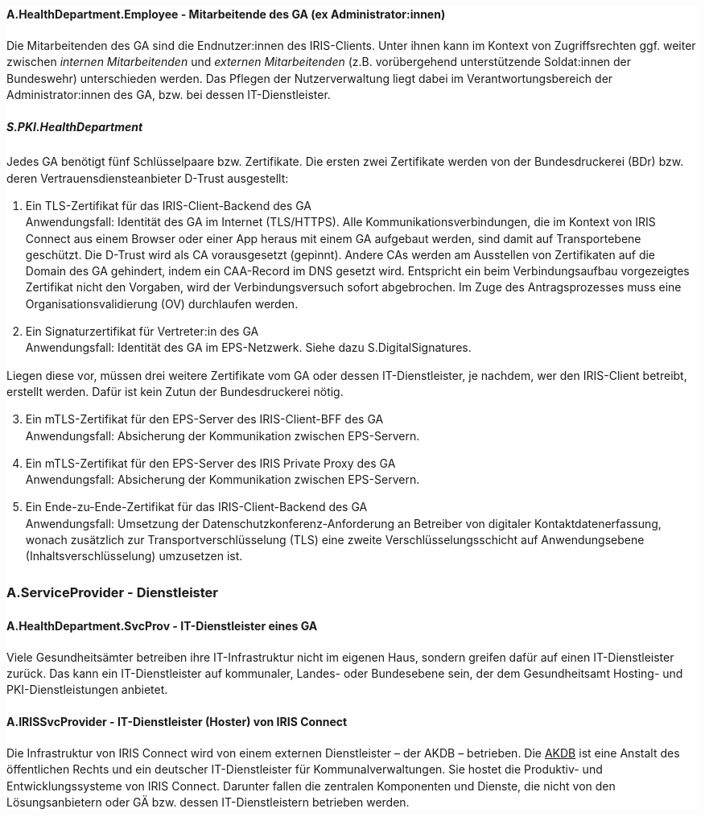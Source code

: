 #### A.HealthDepartment.Employee - Mitarbeitende des GA (ex Administrator:innen)
Die Mitarbeitenden des GA sind die Endnutzer:innen des IRIS-Clients. Unter ihnen kann im Kontext von Zugriffsrechten ggf. weiter zwischen *internen Mitarbeitenden* und *externen Mitarbeitenden* (z.B. vorübergehend unterstützende Soldat:innen der Bundeswehr) unterschieden werden. 
Das Pflegen der Nutzerverwaltung liegt dabei im Verantwortungsbereich der Administrator:innen des GA, bzw. bei dessen IT-Dienstleister.

##### S.PKI.HealthDepartment
Jedes GA benötigt fünf Schlüsselpaare bzw. Zertifikate. Die ersten zwei Zertifikate werden von der Bundesdruckerei (BDr) bzw. deren Vertrauensdiensteanbieter D-Trust ausgestellt:

1. Ein TLS-Zertifikat für das IRIS-Client-Backend des GA  
   Anwendungsfall: Identität des GA im Internet (TLS/HTTPS). Alle Kommunikationsverbindungen, die im Kontext von IRIS Connect aus einem Browser oder einer App heraus mit einem GA aufgebaut werden, sind damit auf Transportebene geschützt.
   Die D-Trust wird als CA vorausgesetzt (gepinnt). Andere CAs werden am Ausstellen von Zertifikaten auf die Domain des GA gehindert, indem ein CAA-Record im DNS gesetzt wird. Entspricht ein beim Verbindungsaufbau vorgezeigtes Zertifikat nicht den  Vorgaben, wird der Verbindungsversuch sofort abgebrochen. Im Zuge des Antragsprozesses muss eine Organisationsvalidierung (OV) durchlaufen werden.


2. Ein Signaturzertifikat für Vertreter:in des GA  
   Anwendungsfall: Identität des GA im EPS-Netzwerk. Siehe dazu S.DigitalSignatures.


Liegen diese vor, müssen drei weitere Zertifikate vom GA oder dessen IT-Dienstleister, je nachdem, wer den IRIS-Client betreibt, erstellt werden. Dafür ist kein Zutun der Bundesdruckerei nötig.

3. Ein mTLS-Zertifikat für den EPS-Server des IRIS-Client-BFF des GA  
   Anwendungsfall: Absicherung der Kommunikation zwischen EPS-Servern.

4. Ein mTLS-Zertifikat für den EPS-Server des IRIS Private Proxy des GA  
   Anwendungsfall: Absicherung der Kommunikation zwischen EPS-Servern.

5. Ein Ende-zu-Ende-Zertifikat für das IRIS-Client-Backend des GA  
   Anwendungsfall: Umsetzung der Datenschutzkonferenz-Anforderung an Betreiber von digitaler Kontaktdatenerfassung, wonach zusätzlich zur Transportverschlüsselung (TLS) eine zweite Verschlüsselungsschicht auf Anwendungsebene (Inhaltsverschlüsselung) umzusetzen ist.


### A.ServiceProvider - Dienstleister
#### A.HealthDepartment.SvcProv - IT-Dienstleister eines GA
Viele Gesundheitsämter betreiben ihre IT-Infrastruktur nicht im eigenen Haus, sondern greifen dafür auf einen IT-Dienstleister zurück.
Das kann ein IT-Dienstleister auf kommunaler, Landes- oder Bundesebene sein, der dem Gesundheitsamt Hosting- und PKI-Dienstleistungen anbietet.

#### A.IRISSvcProvider - IT-Dienstleister (Hoster) von IRIS Connect
Die Infrastruktur von IRIS Connect wird von einem externen Dienstleister – der AKDB – betrieben. Die [AKDB](https://www.akdb.de/) ist eine Anstalt des öffentlichen Rechts und ein deutscher IT-Dienstleister für Kommunalverwaltungen.
Sie hostet die Produktiv- und Entwicklungssysteme von IRIS Connect. Darunter fallen die zentralen Komponenten und Dienste, die nicht von den Lösungsanbietern oder GÄ bzw. dessen IT-Dienstleistern
betrieben werden.
